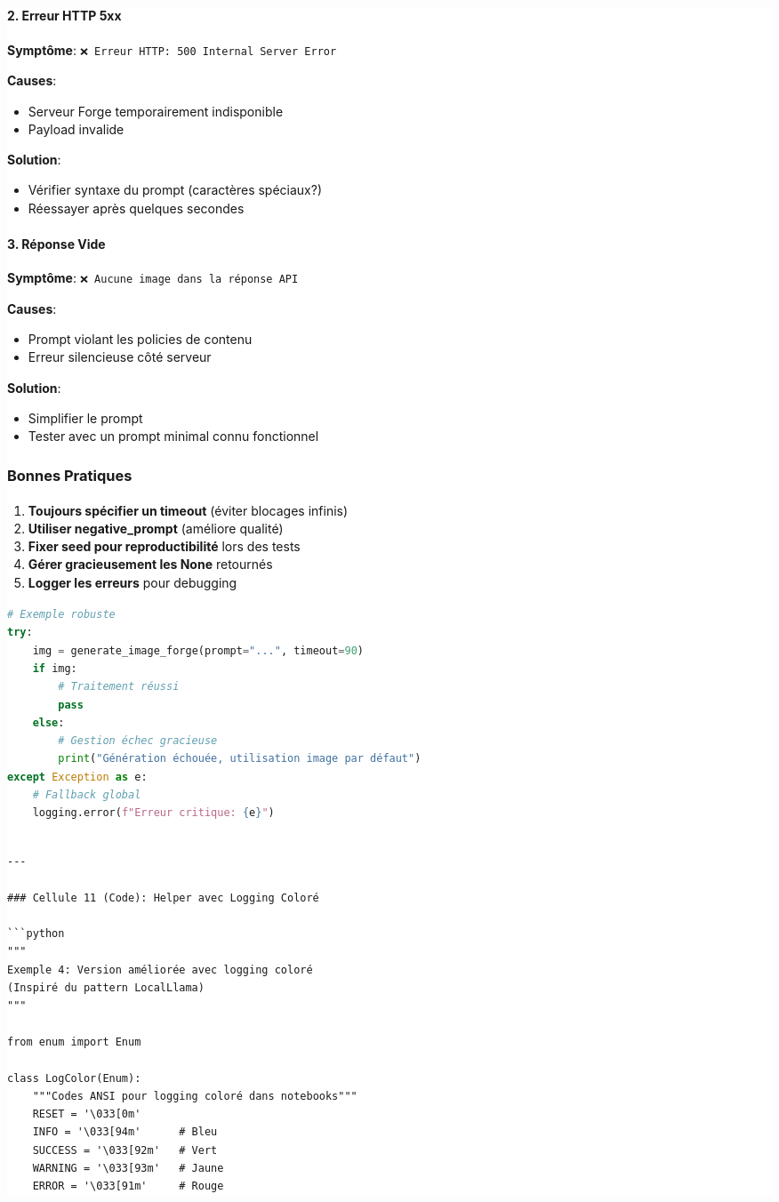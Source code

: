 #### 2. Erreur HTTP 5xx

**Symptôme**: `❌ Erreur HTTP: 500 Internal Server Error`

**Causes**:
- Serveur Forge temporairement indisponible
- Payload invalide

**Solution**:
- Vérifier syntaxe du prompt (caractères spéciaux?)
- Réessayer après quelques secondes

#### 3. Réponse Vide

**Symptôme**: `❌ Aucune image dans la réponse API`

**Causes**:
- Prompt violant les policies de contenu
- Erreur silencieuse côté serveur

**Solution**:
- Simplifier le prompt
- Tester avec un prompt minimal connu fonctionnel

### Bonnes Pratiques

1. **Toujours spécifier un timeout** (éviter blocages infinis)
2. **Utiliser negative_prompt** (améliore qualité)
3. **Fixer seed pour reproductibilité** lors des tests
4. **Gérer gracieusement les None** retournés
5. **Logger les erreurs** pour debugging

```python
# Exemple robuste
try:
    img = generate_image_forge(prompt="...", timeout=90)
    if img:
        # Traitement réussi
        pass
    else:
        # Gestion échec gracieuse
        print("Génération échouée, utilisation image par défaut")
except Exception as e:
    # Fallback global
    logging.error(f"Erreur critique: {e}")
```
```

---

### Cellule 11 (Code): Helper avec Logging Coloré

```python
"""
Exemple 4: Version améliorée avec logging coloré
(Inspiré du pattern LocalLlama)
"""

from enum import Enum

class LogColor(Enum):
    """Codes ANSI pour logging coloré dans notebooks"""
    RESET = '\033[0m'
    INFO = '\033[94m'      # Bleu
    SUCCESS = '\033[92m'   # Vert
    WARNING = '\033[93m'   # Jaune
    ERROR = '\033[91m'     # Rouge
```